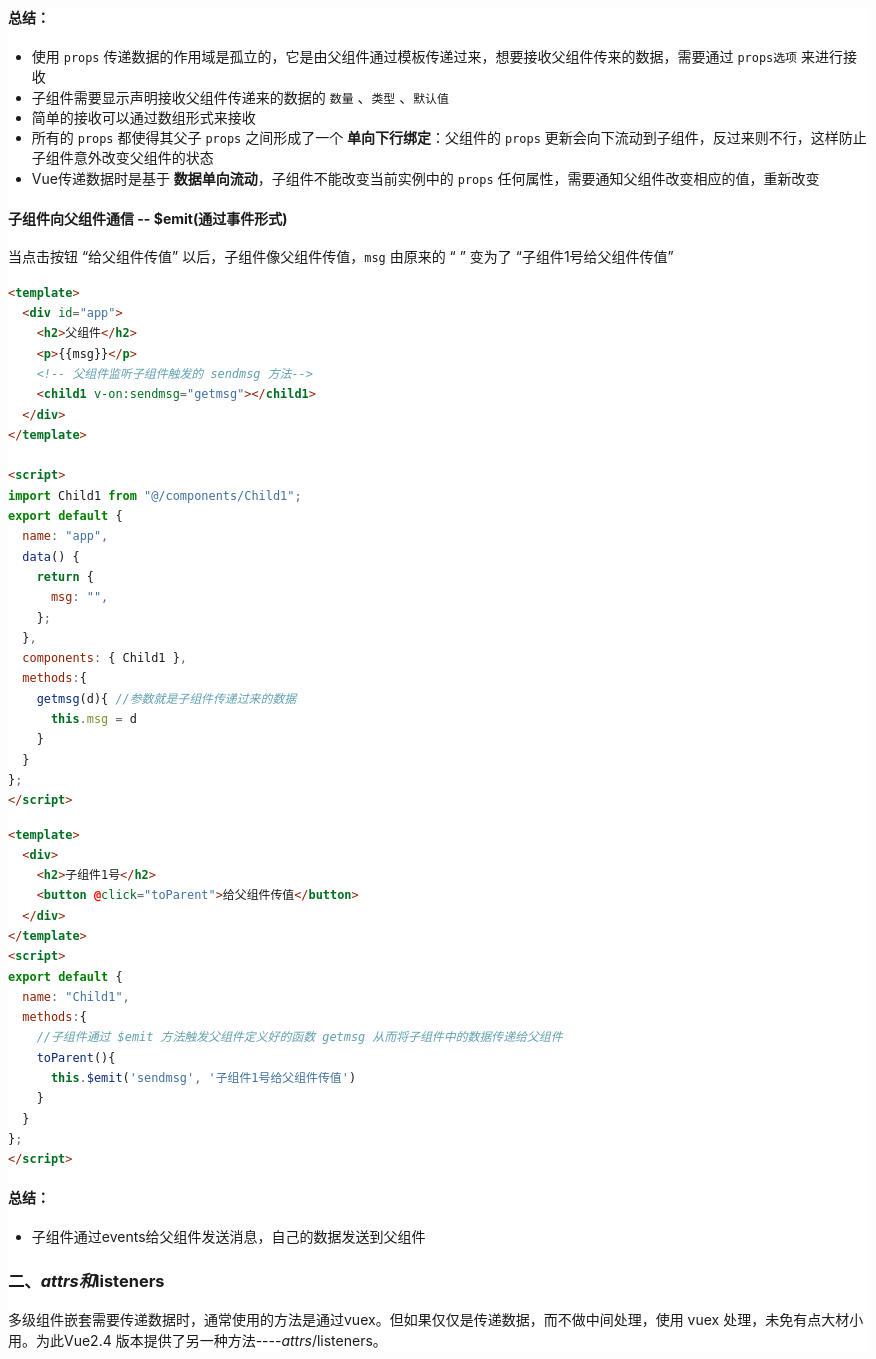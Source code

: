 #### 总结：
* 使用 `props` 传递数据的作用域是孤立的，它是由父组件通过模板传递过来，想要接收父组件传来的数据，需要通过 `props选项` 来进行接收
* 子组件需要显示声明接收父组件传递来的数据的 `数量` 、`类型` 、`默认值`
* 简单的接收可以通过数组形式来接收
* 所有的 `props` 都使得其父子 `props` 之间形成了一个 **单向下行绑定**：父组件的 `props` 更新会向下流动到子组件，反过来则不行，这样防止子组件意外改变父组件的状态
* Vue传递数据时是基于 **数据单向流动**，子组件不能改变当前实例中的 `props` 任何属性，需要通知父组件改变相应的值，重新改变

#### 子组件向父组件通信 -- $emit(通过事件形式)
当点击按钮 “给父组件传值” 以后，子组件像父组件传值，`msg` 由原来的 “ ” 变为了 “子组件1号给父组件传值”
```html
<template>
  <div id="app">
    <h2>父组件</h2>
    <p>{{msg}}</p>
    <!-- 父组件监听子组件触发的 sendmsg 方法-->
    <child1 v-on:sendmsg="getmsg"></child1>
  </div>
</template>

<script>
import Child1 from "@/components/Child1";
export default {
  name: "app",
  data() {
    return {
      msg: "",
    };
  },
  components: { Child1 },
  methods:{
    getmsg(d){ //参数就是子组件传递过来的数据
      this.msg = d
    }
  }
};
</script>
```
```html
<template>
  <div>
    <h2>子组件1号</h2>
    <button @click="toParent">给父组件传值</button>
  </div>
</template>
<script>
export default {
  name: "Child1",
  methods:{
    //子组件通过 $emit 方法触发父组件定义好的函数 getmsg 从而将子组件中的数据传递给父组件 
    toParent(){
      this.$emit('sendmsg', '子组件1号给父组件传值')
    }
  }
};
</script>
```
#### 总结：
* 子组件通过events给父组件发送消息，自己的数据发送到父组件
### 二、$attrs和$listeners
多级组件嵌套需要传递数据时，通常使用的方法是通过vuex。但如果仅仅是传递数据，而不做中间处理，使用 vuex 处理，未免有点大材小用。为此Vue2.4 版本提供了另一种方法----$attrs/$listeners。
